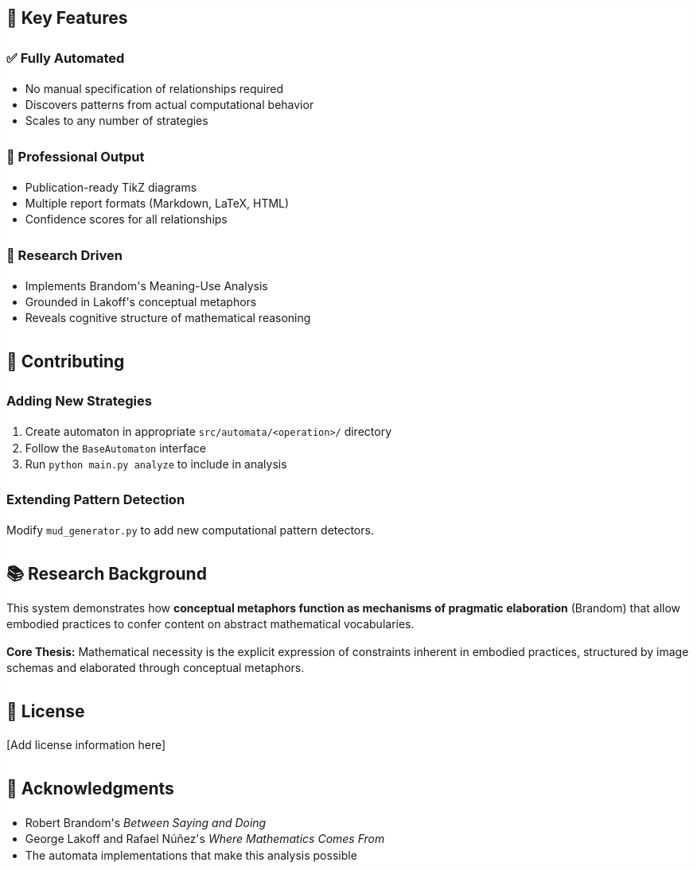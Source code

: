 ## 🎯 Key Features

### ✅ Fully Automated
- No manual specification of relationships required
- Discovers patterns from actual computational behavior
- Scales to any number of strategies

### 🎨 Professional Output
- Publication-ready TikZ diagrams
- Multiple report formats (Markdown, LaTeX, HTML)
- Confidence scores for all relationships

### 🔬 Research Driven
- Implements Brandom's Meaning-Use Analysis
- Grounded in Lakoff's conceptual metaphors
- Reveals cognitive structure of mathematical reasoning

## 🤝 Contributing

### Adding New Strategies
1. Create automaton in appropriate `src/automata/<operation>/` directory
2. Follow the `BaseAutomaton` interface
3. Run `python main.py analyze` to include in analysis

### Extending Pattern Detection
Modify `mud_generator.py` to add new computational pattern detectors.

## 📚 Research Background

This system demonstrates how **conceptual metaphors function as mechanisms of pragmatic elaboration** (Brandom) that allow embodied practices to confer content on abstract mathematical vocabularies.

**Core Thesis:** Mathematical necessity is the explicit expression of constraints inherent in embodied practices, structured by image schemas and elaborated through conceptual metaphors.

## 📄 License

[Add license information here]

## 🙏 Acknowledgments

- Robert Brandom's *Between Saying and Doing*
- George Lakoff and Rafael Núñez's *Where Mathematics Comes From*
- The automata implementations that make this analysis possible
